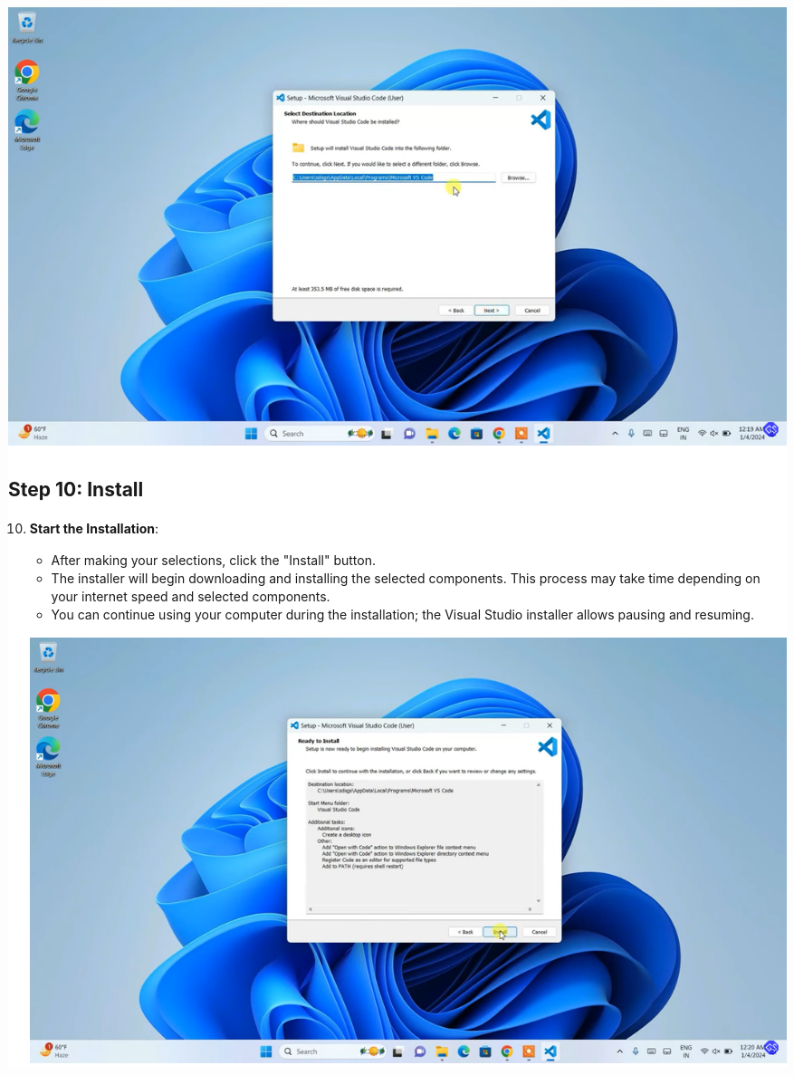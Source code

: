    ![Screenshot](Screenshot350.png)

## Step 10: Install
10. **Start the Installation**:
    - After making your selections, click the "Install" button.
    - The installer will begin downloading and installing the selected components. This process may take time depending on your internet speed and selected components.
    - You can continue using your computer during the installation; the Visual Studio installer allows pausing and resuming.

    ![Screenshot](Screenshot351.png)
